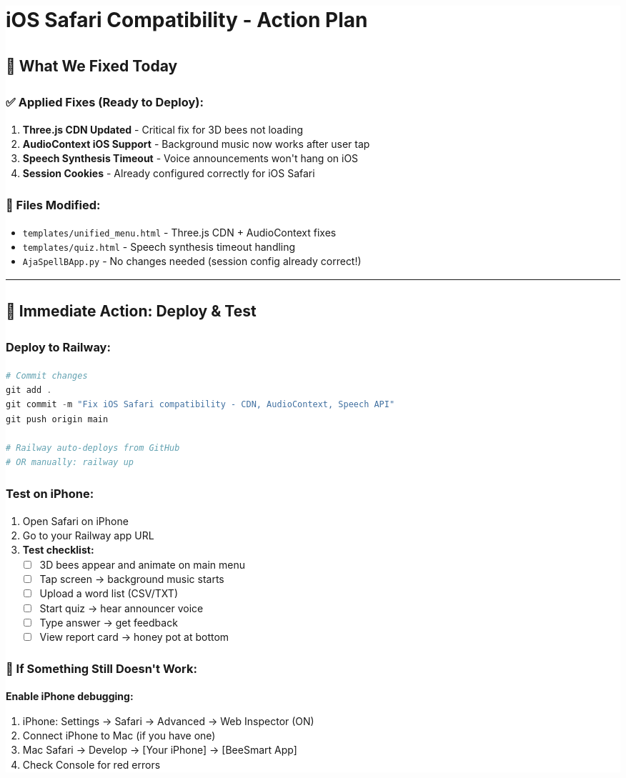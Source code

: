 # iOS Safari Compatibility - Action Plan

## 🎯 What We Fixed Today

### ✅ Applied Fixes (Ready to Deploy):

1. **Three.js CDN Updated** - Critical fix for 3D bees not loading
2. **AudioContext iOS Support** - Background music now works after user tap
3. **Speech Synthesis Timeout** - Voice announcements won't hang on iOS
4. **Session Cookies** - Already configured correctly for iOS Safari

### 📁 Files Modified:

- `templates/unified_menu.html` - Three.js CDN + AudioContext fixes
- `templates/quiz.html` - Speech synthesis timeout handling
- `AjaSpellBApp.py` - No changes needed (session config already correct!)

---

## 🚀 Immediate Action: Deploy & Test

### Deploy to Railway:

```powershell
# Commit changes
git add .
git commit -m "Fix iOS Safari compatibility - CDN, AudioContext, Speech API"
git push origin main

# Railway auto-deploys from GitHub
# OR manually: railway up
```

### Test on iPhone:

1. Open Safari on iPhone
2. Go to your Railway app URL
3. **Test checklist:**
   - [ ] 3D bees appear and animate on main menu
   - [ ] Tap screen → background music starts
   - [ ] Upload a word list (CSV/TXT)
   - [ ] Start quiz → hear announcer voice
   - [ ] Type answer → get feedback
   - [ ] View report card → honey pot at bottom

### 🐛 If Something Still Doesn't Work:

**Enable iPhone debugging:**
1. iPhone: Settings → Safari → Advanced → Web Inspector (ON)
2. Connect iPhone to Mac (if you have one)
3. Mac Safari → Develop → [Your iPhone] → [BeeSmart App]
4. Check Console for red errors
